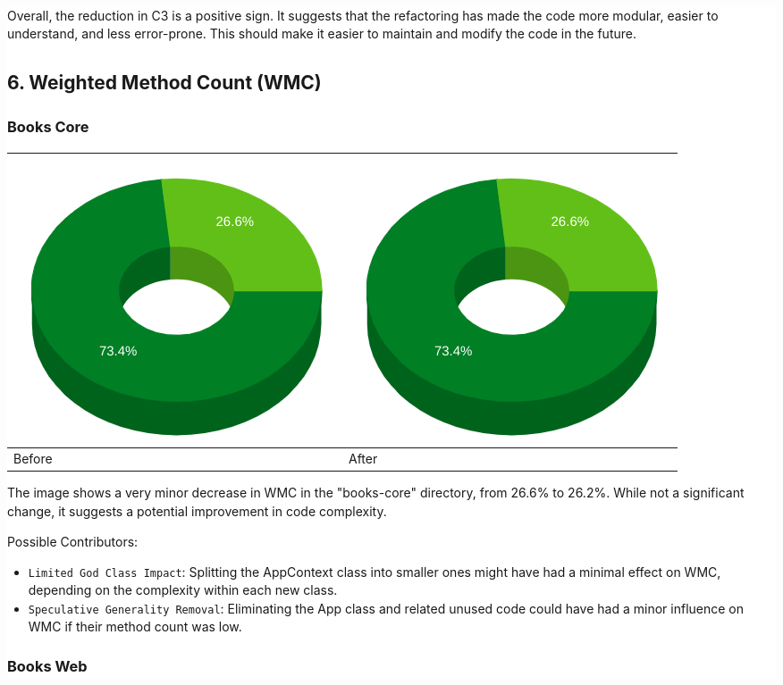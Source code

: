 Overall, the reduction in C3 is a positive sign. It suggests that the refactoring has made the code more modular, easier to understand, and less error-prone. This should make it easier to maintain and modify the code in the future.


## 6. Weighted Method Count (WMC)

### Books Core



| ![Books Core](image/codeMetrics/1707828915673.png) | ![Books Core](image/codeMetrics/1707828915673.png) |
|------------|-----------|
| Before | After |

The image shows a very minor decrease in WMC in the "books-core" directory, from 26.6% to 26.2%. While not a significant change, it suggests a potential improvement in code complexity.

Possible Contributors:

- `Limited God Class Impact`: Splitting the AppContext class into smaller ones might have had a minimal effect on WMC, depending on the complexity within each new class.
- `Speculative Generality Removal`: Eliminating the App class and related unused code could have had a minor influence on WMC if their method count was low.

### Books Web


